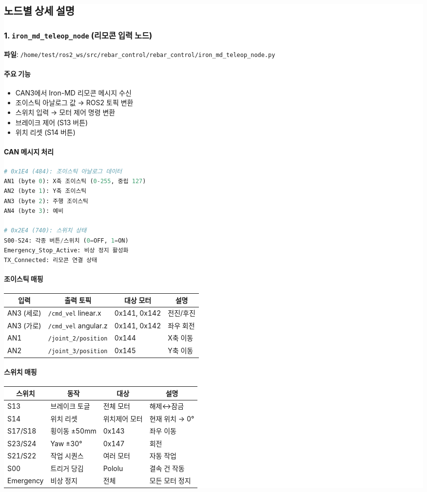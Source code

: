 
## 노드별 상세 설명

### 1. `iron_md_teleop_node` (리모콘 입력 노드)

**파일**: `/home/test/ros2_ws/src/rebar_control/rebar_control/iron_md_teleop_node.py`

#### 주요 기능
- CAN3에서 Iron-MD 리모콘 메시지 수신
- 조이스틱 아날로그 값 → ROS2 토픽 변환
- 스위치 입력 → 모터 제어 명령 변환
- 브레이크 제어 (S13 버튼)
- 위치 리셋 (S14 버튼)

#### CAN 메시지 처리
```python
# 0x1E4 (484): 조이스틱 아날로그 데이터
AN1 (byte 0): X축 조이스틱 (0-255, 중립 127)
AN2 (byte 1): Y축 조이스틱
AN3 (byte 2): 주행 조이스틱
AN4 (byte 3): 예비

# 0x2E4 (740): 스위치 상태
S00-S24: 각종 버튼/스위치 (0=OFF, 1=ON)
Emergency_Stop_Active: 비상 정지 활성화
TX_Connected: 리모콘 연결 상태
```

#### 조이스틱 매핑
| 입력 | 출력 토픽 | 대상 모터 | 설명 |
|------|----------|----------|------|
| AN3 (세로) | `/cmd_vel` linear.x | 0x141, 0x142 | 전진/후진 |
| AN3 (가로) | `/cmd_vel` angular.z | 0x141, 0x142 | 좌우 회전 |
| AN1 | `/joint_2/position` | 0x144 | X축 이동 |
| AN2 | `/joint_3/position` | 0x145 | Y축 이동 |

#### 스위치 매핑
| 스위치 | 동작 | 대상 | 설명 |
|--------|------|------|------|
| S13 | 브레이크 토글 | 전체 모터 | 해제↔잠금 |
| S14 | 위치 리셋 | 위치제어 모터 | 현재 위치 → 0° |
| S17/S18 | 횡이동 ±50mm | 0x143 | 좌우 이동 |
| S23/S24 | Yaw ±30° | 0x147 | 회전 |
| S21/S22 | 작업 시퀀스 | 여러 모터 | 자동 작업 |
| S00 | 트리거 당김 | Pololu | 결속 건 작동 |
| Emergency | 비상 정지 | 전체 | 모든 모터 정지 |
